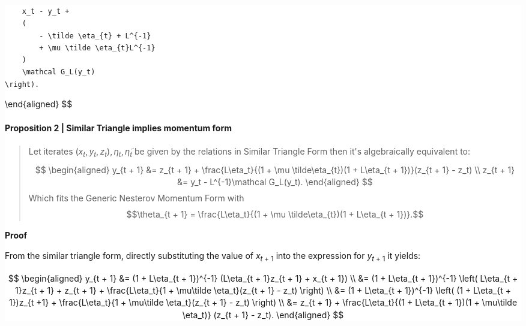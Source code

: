         x_t - y_t +     
        (
            - \tilde \eta_{t} + L^{-1}
            + \mu \tilde \eta_{t}L^{-1}
        )
        \mathcal G_L(y_t)
    \right). 
\end{aligned}
$$

#### **Proposition 2 | Similar Triangle implies momentum form**
> Let iterates $(x_t, y_t, z_t), \eta_t, \tilde \eta_t$ be given by the relations in Similar Triangle Form then it's algebraically equivalent to: 
> $$
> \begin{aligned}
>     y_{t + 1} &= z_{t + 1} + 
>       \frac{L\eta_t}{(1 + \mu \tilde\eta_{t})(1 + L\eta_{t + 1})}(z_{t + 1} - z_t)
>     \\
>     z_{t + 1} &= y_t - L^{-1}\mathcal G_L(y_t). 
> \end{aligned}
> $$
> Which fits the Generic Nesterov Momentum Form with 
> $$\theta_{t + 1} = \frac{L\eta_t}{(1 + \mu \tilde\eta_{t})(1 + L\eta_{t + 1})}.$$

**Proof**

From the similar triangle form, directly substituting the value of $x_{t + 1}$ into the expression for $y_{t + 1}$ it yields: 

$$
\begin{aligned}
    y_{t + 1} &= 
    (1 + L\eta_{t + 1})^{-1} (L\eta_{t + 1}z_{t + 1} + x_{t + 1})
    \\
    &= 
    (1 + L\eta_{t + 1})^{-1}
    \left(
        L\eta_{t + 1}z_{t + 1} + z_{t + 1} + \frac{L\eta_t}{1 + \mu\tilde \eta_t}(z_{t + 1} - z_t)
    \right)
    \\
    &= 
    (1 + L\eta_{t + 1})^{-1}
    \left(
        (1 + L\eta_{t + 1})z_{t +1} + 
        \frac{L\eta_t}{1 + \mu\tilde \eta_t}(z_{t + 1} - z_t)
    \right)
    \\
    &= 
    z_{t + 1} + 
    \frac{L\eta_t}{(1 + L\eta_{t + 1})(1 + \mu\tilde \eta_t)}
    (z_{t + 1} - z_t). 
\end{aligned}
$$
